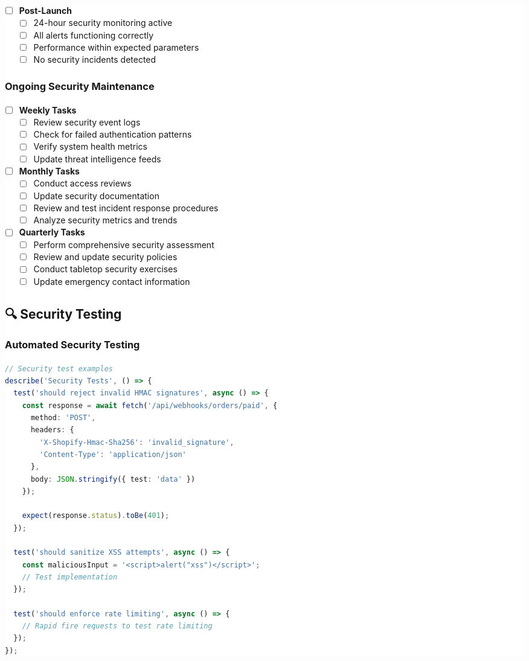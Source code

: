 - [ ] **Post-Launch**
  - [ ] 24-hour security monitoring active
  - [ ] All alerts functioning correctly
  - [ ] Performance within expected parameters
  - [ ] No security incidents detected

### Ongoing Security Maintenance

- [ ] **Weekly Tasks**
  - [ ] Review security event logs
  - [ ] Check for failed authentication patterns
  - [ ] Verify system health metrics
  - [ ] Update threat intelligence feeds

- [ ] **Monthly Tasks**
  - [ ] Conduct access reviews
  - [ ] Update security documentation
  - [ ] Review and test incident response procedures
  - [ ] Analyze security metrics and trends

- [ ] **Quarterly Tasks**
  - [ ] Perform comprehensive security assessment
  - [ ] Review and update security policies
  - [ ] Conduct tabletop security exercises
  - [ ] Update emergency contact information

## 🔍 Security Testing

### Automated Security Testing

```typescript
// Security test examples
describe('Security Tests', () => {
  test('should reject invalid HMAC signatures', async () => {
    const response = await fetch('/api/webhooks/orders/paid', {
      method: 'POST',
      headers: {
        'X-Shopify-Hmac-Sha256': 'invalid_signature',
        'Content-Type': 'application/json'
      },
      body: JSON.stringify({ test: 'data' })
    });
    
    expect(response.status).toBe(401);
  });

  test('should sanitize XSS attempts', async () => {
    const maliciousInput = '<script>alert("xss")</script>';
    // Test implementation
  });

  test('should enforce rate limiting', async () => {
    // Rapid fire requests to test rate limiting
  });
});
```
